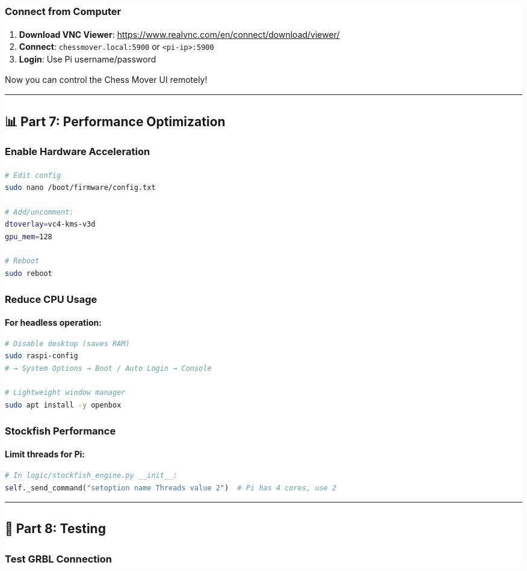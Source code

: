 ### Connect from Computer

1. **Download VNC Viewer**: https://www.realvnc.com/en/connect/download/viewer/
2. **Connect**: `chessmover.local:5900` or `<pi-ip>:5900`
3. **Login**: Use Pi username/password

Now you can control the Chess Mover UI remotely!

---

## 📊 Part 7: Performance Optimization

### Enable Hardware Acceleration

```bash
# Edit config
sudo nano /boot/firmware/config.txt

# Add/uncomment:
dtoverlay=vc4-kms-v3d
gpu_mem=128

# Reboot
sudo reboot
```

### Reduce CPU Usage

**For headless operation:**
```bash
# Disable desktop (saves RAM)
sudo raspi-config
# → System Options → Boot / Auto Login → Console

# Lightweight window manager
sudo apt install -y openbox
```

### Stockfish Performance

**Limit threads for Pi:**
```python
# In logic/stockfish_engine.py __init__:
self._send_command("setoption name Threads value 2")  # Pi has 4 cores, use 2
```

---

## 🧪 Part 8: Testing

### Test GRBL Connection
